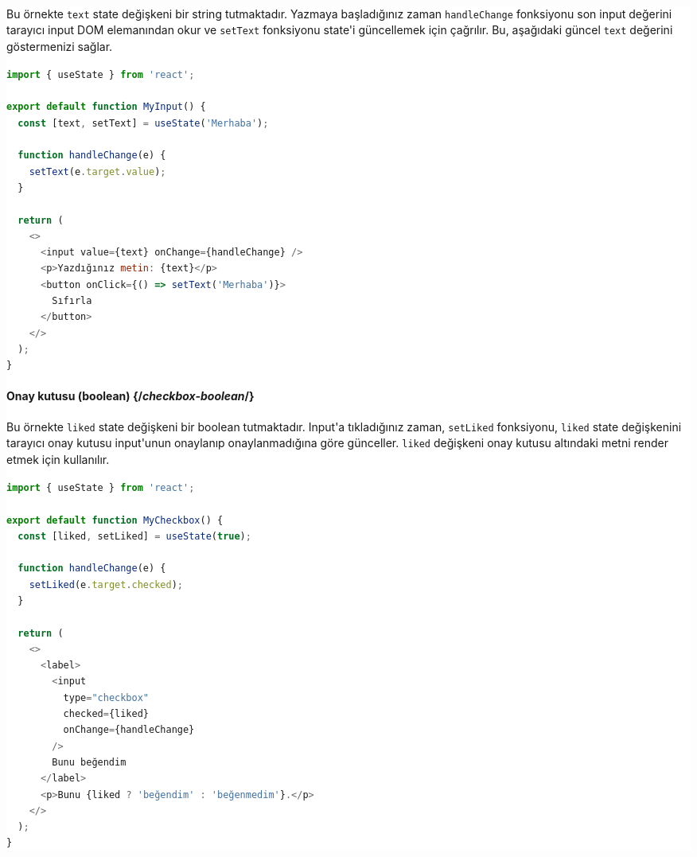 Bu örnekte `text` state değişkeni bir string tutmaktadır. Yazmaya başladığınız zaman `handleChange` fonksiyonu son input değerini tarayıcı input DOM elemanından okur ve `setText` fonksiyonu state'i güncellemek için çağrılır. Bu, aşağıdaki güncel `text` değerini göstermenizi sağlar.

<Sandpack>

```js
import { useState } from 'react';

export default function MyInput() {
  const [text, setText] = useState('Merhaba');

  function handleChange(e) {
    setText(e.target.value);
  }

  return (
    <>
      <input value={text} onChange={handleChange} />
      <p>Yazdığınız metin: {text}</p>
      <button onClick={() => setText('Merhaba')}>
        Sıfırla
      </button>
    </>
  );
}
```

</Sandpack>

<Solution />

#### Onay kutusu (boolean) {/*checkbox-boolean*/}

Bu örnekte `liked` state değişkeni bir boolean tutmaktadır. Input'a tıkladığınız zaman, `setLiked` fonksiyonu, `liked` state değişkenini tarayıcı onay kutusu input'unun onaylanıp onaylanmadığına göre günceller. `liked` değişkeni onay kutusu altındaki metni render etmek için kullanılır.

<Sandpack>

```js
import { useState } from 'react';

export default function MyCheckbox() {
  const [liked, setLiked] = useState(true);

  function handleChange(e) {
    setLiked(e.target.checked);
  }

  return (
    <>
      <label>
        <input
          type="checkbox"
          checked={liked}
          onChange={handleChange}
        />
        Bunu beğendim
      </label>
      <p>Bunu {liked ? 'beğendim' : 'beğenmedim'}.</p>
    </>
  );
}
```
